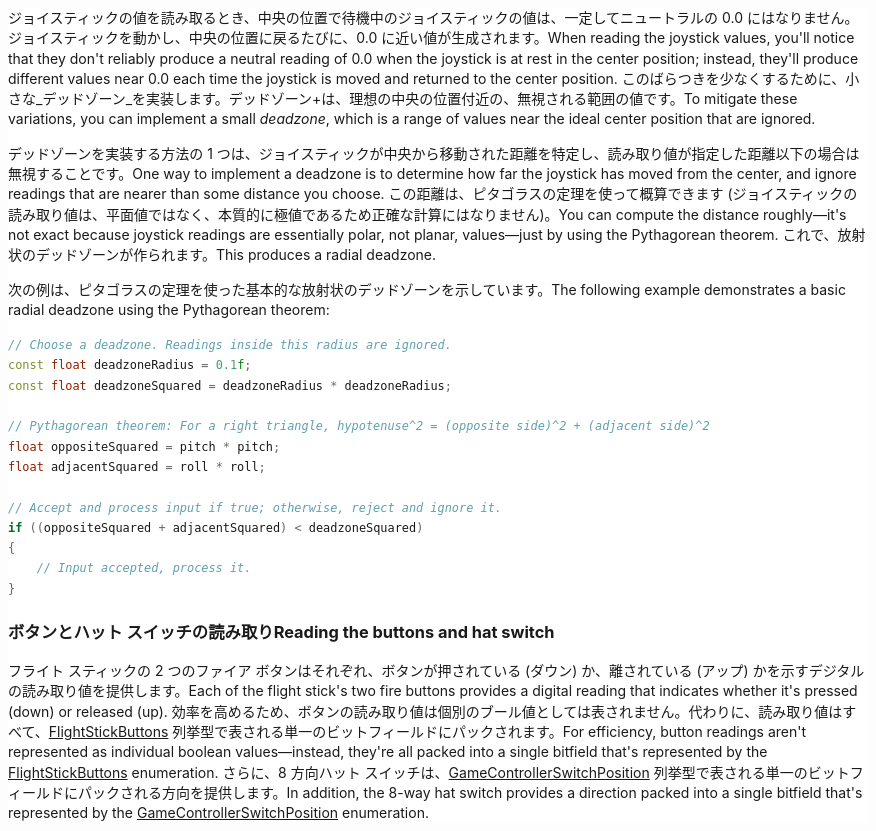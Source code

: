 <span data-ttu-id="0c15f-169">ジョイスティックの値を読み取るとき、中央の位置で待機中のジョイスティックの値は、一定してニュートラルの 0.0 にはなりません。ジョイスティックを動かし、中央の位置に戻るたびに、0.0 に近い値が生成されます。</span><span class="sxs-lookup"><span data-stu-id="0c15f-169">When reading the joystick values, you'll notice that they don't reliably produce a neutral reading of 0.0 when the joystick is at rest in the center position; instead, they'll produce different values near 0.0 each time the joystick is moved and returned to the center position.</span></span> <span data-ttu-id="0c15f-170">このばらつきを少なくするために、小さな_デッドゾーン_を実装します。デッドゾーン+は、理想の中央の位置付近の、無視される範囲の値です。</span><span class="sxs-lookup"><span data-stu-id="0c15f-170">To mitigate these variations, you can implement a small _deadzone_, which is a range of values near the ideal center position that are ignored.</span></span>

<span data-ttu-id="0c15f-171">デッドゾーンを実装する方法の 1 つは、ジョイスティックが中央から移動された距離を特定し、読み取り値が指定した距離以下の場合は無視することです。</span><span class="sxs-lookup"><span data-stu-id="0c15f-171">One way to implement a deadzone is to determine how far the joystick has moved from the center, and ignore readings that are nearer than some distance you choose.</span></span> <span data-ttu-id="0c15f-172">この距離は、ピタゴラスの定理を使って概算できます (ジョイスティックの読み取り値は、平面値ではなく、本質的に極値であるため正確な計算にはなりません)。</span><span class="sxs-lookup"><span data-stu-id="0c15f-172">You can compute the distance roughly&mdash;it's not exact because joystick readings are essentially polar, not planar, values&mdash;just by using the Pythagorean theorem.</span></span> <span data-ttu-id="0c15f-173">これで、放射状のデッドゾーンが作られます。</span><span class="sxs-lookup"><span data-stu-id="0c15f-173">This produces a radial deadzone.</span></span>

<span data-ttu-id="0c15f-174">次の例は、ピタゴラスの定理を使った基本的な放射状のデッドゾーンを示しています。</span><span class="sxs-lookup"><span data-stu-id="0c15f-174">The following example demonstrates a basic radial deadzone using the Pythagorean theorem:</span></span>

```cpp
// Choose a deadzone. Readings inside this radius are ignored.
const float deadzoneRadius = 0.1f;
const float deadzoneSquared = deadzoneRadius * deadzoneRadius;

// Pythagorean theorem: For a right triangle, hypotenuse^2 = (opposite side)^2 + (adjacent side)^2
float oppositeSquared = pitch * pitch;
float adjacentSquared = roll * roll;

// Accept and process input if true; otherwise, reject and ignore it.
if ((oppositeSquared + adjacentSquared) < deadzoneSquared)
{
    // Input accepted, process it.
}
```

### <a name="reading-the-buttons-and-hat-switch"></a><span data-ttu-id="0c15f-175">ボタンとハット スイッチの読み取り</span><span class="sxs-lookup"><span data-stu-id="0c15f-175">Reading the buttons and hat switch</span></span>

<span data-ttu-id="0c15f-176">フライト スティックの 2 つのファイア ボタンはそれぞれ、ボタンが押されている (ダウン) か、離されている (アップ) かを示すデジタルの読み取り値を提供します。</span><span class="sxs-lookup"><span data-stu-id="0c15f-176">Each of the flight stick's two fire buttons provides a digital reading that indicates whether it's pressed (down) or released (up).</span></span> <span data-ttu-id="0c15f-177">効率を高めるため、ボタンの読み取り値は個別のブール値としては表されません。代わりに、読み取り値はすべて、[FlightStickButtons](https://docs.microsoft.com/uwp/api/windows.gaming.input.flightstickbuttons) 列挙型で表される単一のビットフィールドにパックされます。</span><span class="sxs-lookup"><span data-stu-id="0c15f-177">For efficiency, button readings aren't represented as individual boolean values&mdash;instead, they're all packed into a single bitfield that's represented by the [FlightStickButtons](https://docs.microsoft.com/uwp/api/windows.gaming.input.flightstickbuttons) enumeration.</span></span> <span data-ttu-id="0c15f-178">さらに、8 方向ハット スイッチは、[GameControllerSwitchPosition](https://docs.microsoft.com/uwp/api/windows.gaming.input.gamecontrollerswitchposition) 列挙型で表される単一のビットフィールドにパックされる方向を提供します。</span><span class="sxs-lookup"><span data-stu-id="0c15f-178">In addition, the 8-way hat switch provides a direction packed into a single bitfield that's represented by the [GameControllerSwitchPosition](https://docs.microsoft.com/uwp/api/windows.gaming.input.gamecontrollerswitchposition) enumeration.</span></span>
